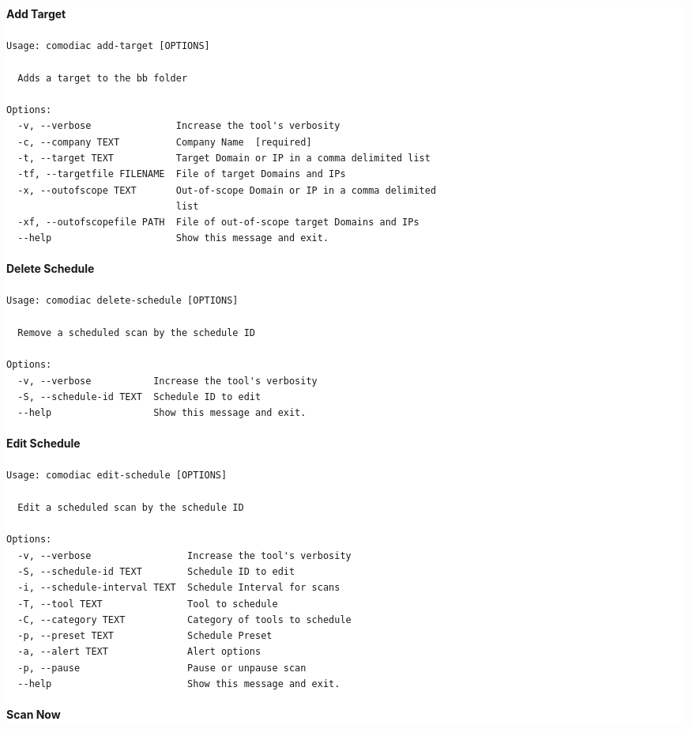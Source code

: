 #### Add Target

```
Usage: comodiac add-target [OPTIONS]

  Adds a target to the bb folder

Options:
  -v, --verbose               Increase the tool's verbosity
  -c, --company TEXT          Company Name  [required]
  -t, --target TEXT           Target Domain or IP in a comma delimited list
  -tf, --targetfile FILENAME  File of target Domains and IPs
  -x, --outofscope TEXT       Out-of-scope Domain or IP in a comma delimited
                              list
  -xf, --outofscopefile PATH  File of out-of-scope target Domains and IPs
  --help                      Show this message and exit.

```

#### Delete Schedule

```
Usage: comodiac delete-schedule [OPTIONS]

  Remove a scheduled scan by the schedule ID

Options:
  -v, --verbose           Increase the tool's verbosity
  -S, --schedule-id TEXT  Schedule ID to edit
  --help                  Show this message and exit.

```

#### Edit Schedule

```
Usage: comodiac edit-schedule [OPTIONS]

  Edit a scheduled scan by the schedule ID

Options:
  -v, --verbose                 Increase the tool's verbosity
  -S, --schedule-id TEXT        Schedule ID to edit
  -i, --schedule-interval TEXT  Schedule Interval for scans
  -T, --tool TEXT               Tool to schedule
  -C, --category TEXT           Category of tools to schedule
  -p, --preset TEXT             Schedule Preset
  -a, --alert TEXT              Alert options
  -p, --pause                   Pause or unpause scan
  --help                        Show this message and exit.
```

#### Scan Now
